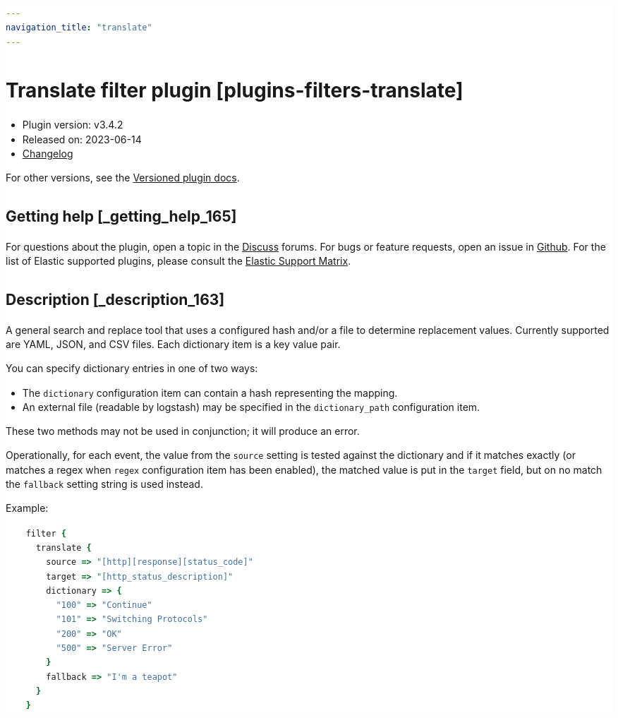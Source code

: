 ```yaml
---
navigation_title: "translate"
---
```


# Translate filter plugin [plugins-filters-translate]


* Plugin version: v3.4.2
* Released on: 2023-06-14
* [Changelog](https://github.com/logstash-plugins/logstash-filter-translate/blob/v3.4.2/CHANGELOG.md)

For other versions, see the [Versioned plugin docs](https://www.elastic.co/guide/en/logstash-versioned-plugins/current/filter-translate-index.md).

## Getting help [_getting_help_165]

For questions about the plugin, open a topic in the [Discuss](http://discuss.elastic.co) forums. For bugs or feature requests, open an issue in [Github](https://github.com/logstash-plugins/logstash-filter-translate). For the list of Elastic supported plugins, please consult the [Elastic Support Matrix](https://www.elastic.co/support/matrix#logstash_plugins).


## Description [_description_163]

A general search and replace tool that uses a configured hash and/or a file to determine replacement values. Currently supported are YAML, JSON, and CSV files. Each dictionary item is a key value pair.

You can specify dictionary entries in one of two ways:

* The `dictionary` configuration item can contain a hash representing the mapping.
* An external file (readable by logstash) may be specified in the `dictionary_path` configuration item.

These two methods may not be used in conjunction; it will produce an error.

Operationally, for each event, the value from the `source` setting is tested against the dictionary and if it matches exactly (or matches a regex when `regex` configuration item has been enabled), the matched value is put in the `target` field, but on no match the `fallback` setting string is used instead.

Example:

```ruby
    filter {
      translate {
        source => "[http][response][status_code]"
        target => "[http_status_description]"
        dictionary => {
          "100" => "Continue"
          "101" => "Switching Protocols"
          "200" => "OK"
          "500" => "Server Error"
        }
        fallback => "I'm a teapot"
      }
    }
```
